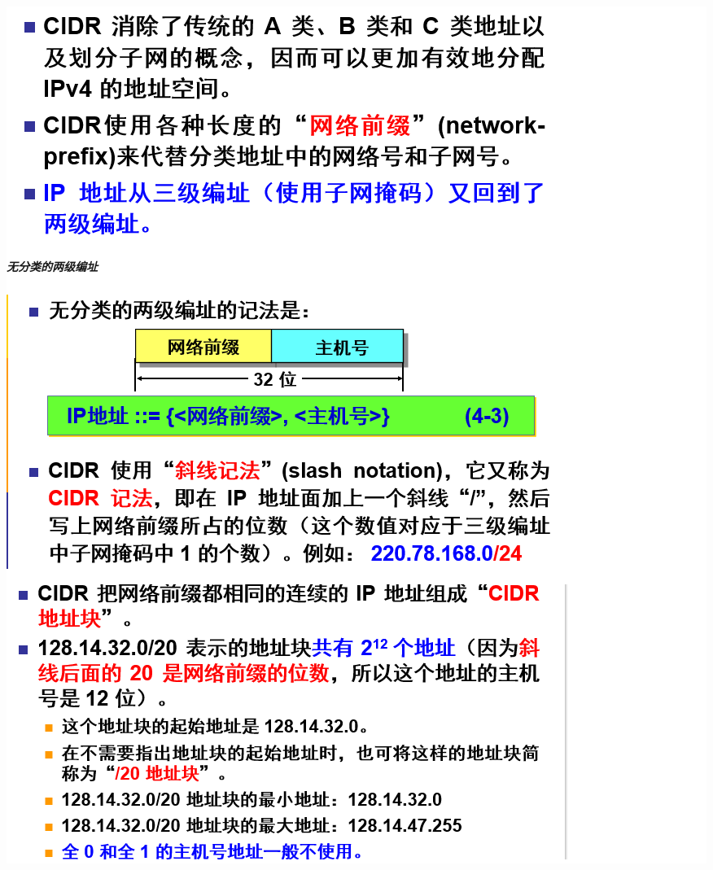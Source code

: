 ![image-20210528185112065](01互联网组成.assets/image-20210528185112065.png)

##### 无分类的两级编址 

![image-20210528185152548](01互联网组成.assets/image-20210528185152548.png)

![image-20210528185353528](01互联网组成.assets/image-20210528185353528.png)
